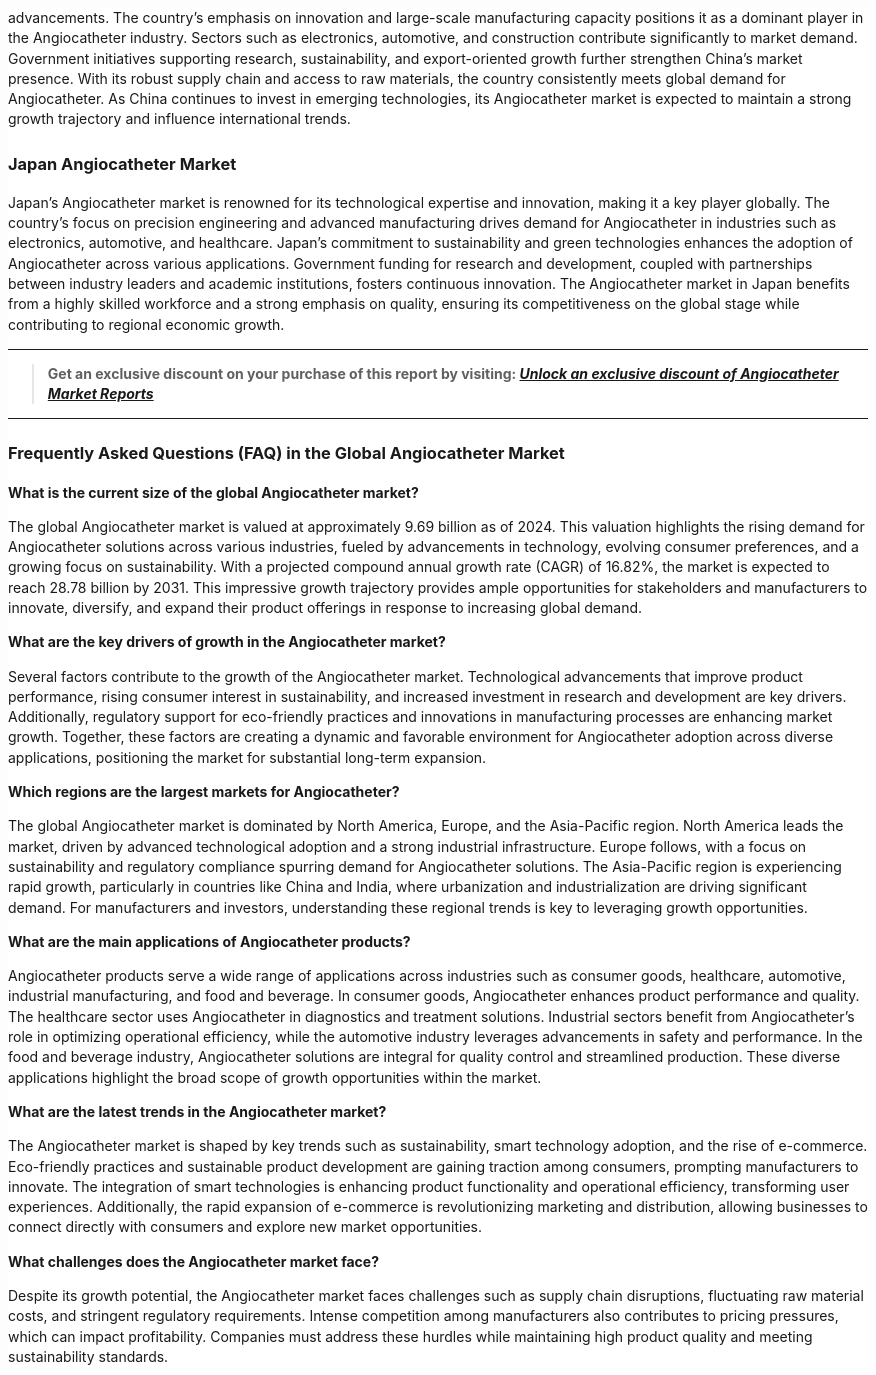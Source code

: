 advancements. The country&rsquo;s emphasis on innovation and large-scale manufacturing capacity positions it as a dominant player in the Angiocatheter industry. Sectors such as electronics, automotive, and construction contribute significantly to market demand. Government initiatives supporting research, sustainability, and export-oriented growth further strengthen China&rsquo;s market presence. With its robust supply chain and access to raw materials, the country consistently meets global demand for Angiocatheter. As China continues to invest in emerging technologies, its Angiocatheter market is expected to maintain a strong growth trajectory and influence international trends.</p><h3>Japan Angiocatheter Market</h3><p>Japan&rsquo;s Angiocatheter market is renowned for its technological expertise and innovation, making it a key player globally. The country&rsquo;s focus on precision engineering and advanced manufacturing drives demand for Angiocatheter in industries such as electronics, automotive, and healthcare. Japan&rsquo;s commitment to sustainability and green technologies enhances the adoption of Angiocatheter across various applications. Government funding for research and development, coupled with partnerships between industry leaders and academic institutions, fosters continuous innovation. The Angiocatheter market in Japan benefits from a highly skilled workforce and a strong emphasis on quality, ensuring its competitiveness on the global stage while contributing to regional economic growth.</p><hr /><blockquote><p><strong>Get an exclusive discount on your purchase of this report by visiting: <em><a href="://marketresearchpulse.com/ask-for-discount/80132?utm_source=Github&amp;utm_medium=0116">Unlock an exclusive discount of Angiocatheter Market Reports</a></em>&nbsp;</strong></p></blockquote><hr /><h3>Frequently Asked Questions (FAQ) in the Global Angiocatheter Market</h3><p><strong>What is the current size of the global Angiocatheter market?</strong></p><p>The global Angiocatheter market is valued at approximately 9.69 billion as of 2024. This valuation highlights the rising demand for Angiocatheter solutions across various industries, fueled by advancements in technology, evolving consumer preferences, and a growing focus on sustainability. With a projected compound annual growth rate (CAGR) of 16.82%, the market is expected to reach 28.78 billion by 2031. This impressive growth trajectory provides ample opportunities for stakeholders and manufacturers to innovate, diversify, and expand their product offerings in response to increasing global demand.</p><p><strong>What are the key drivers of growth in the Angiocatheter market?</strong></p><p>Several factors contribute to the growth of the Angiocatheter market. Technological advancements that improve product performance, rising consumer interest in sustainability, and increased investment in research and development are key drivers. Additionally, regulatory support for eco-friendly practices and innovations in manufacturing processes are enhancing market growth. Together, these factors are creating a dynamic and favorable environment for Angiocatheter adoption across diverse applications, positioning the market for substantial long-term expansion.</p><p><strong>Which regions are the largest markets for Angiocatheter?</strong></p><p>The global Angiocatheter market is dominated by North America, Europe, and the Asia-Pacific region. North America leads the market, driven by advanced technological adoption and a strong industrial infrastructure. Europe follows, with a focus on sustainability and regulatory compliance spurring demand for Angiocatheter solutions. The Asia-Pacific region is experiencing rapid growth, particularly in countries like China and India, where urbanization and industrialization are driving significant demand. For manufacturers and investors, understanding these regional trends is key to leveraging growth opportunities.</p><p><strong>What are the main applications of Angiocatheter products?</strong></p><p>Angiocatheter products serve a wide range of applications across industries such as consumer goods, healthcare, automotive, industrial manufacturing, and food and beverage. In consumer goods, Angiocatheter enhances product performance and quality. The healthcare sector uses Angiocatheter in diagnostics and treatment solutions. Industrial sectors benefit from Angiocatheter&rsquo;s role in optimizing operational efficiency, while the automotive industry leverages advancements in safety and performance. In the food and beverage industry, Angiocatheter solutions are integral for quality control and streamlined production. These diverse applications highlight the broad scope of growth opportunities within the market.</p><p><strong>What are the latest trends in the Angiocatheter market?</strong></p><p>The Angiocatheter market is shaped by key trends such as sustainability, smart technology adoption, and the rise of e-commerce. Eco-friendly practices and sustainable product development are gaining traction among consumers, prompting manufacturers to innovate. The integration of smart technologies is enhancing product functionality and operational efficiency, transforming user experiences. Additionally, the rapid expansion of e-commerce is revolutionizing marketing and distribution, allowing businesses to connect directly with consumers and explore new market opportunities.</p><p><strong>What challenges does the Angiocatheter market face?</strong></p><p>Despite its growth potential, the Angiocatheter market faces challenges such as supply chain disruptions, fluctuating raw material costs, and stringent regulatory requirements. Intense competition among manufacturers also contributes to pricing pressures, which can impact profitability. Companies must address these hurdles while maintaining high product quality and meeting sustainability standards.